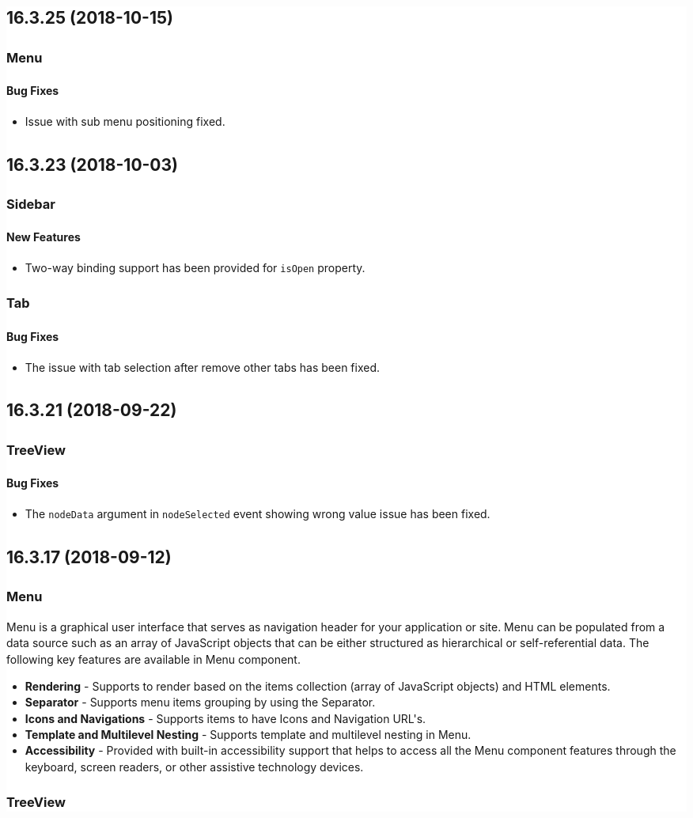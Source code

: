 ## 16.3.25 (2018-10-15)

### Menu

#### Bug Fixes

- Issue with sub menu positioning fixed.

## 16.3.23 (2018-10-03)

### Sidebar

#### New Features

- Two-way binding support has been provided for `isOpen` property.

### Tab

#### Bug Fixes

- The issue with tab selection after remove other tabs has been fixed.

## 16.3.21 (2018-09-22)

### TreeView

#### Bug Fixes

- The `nodeData` argument in `nodeSelected` event showing wrong value issue has been fixed.

## 16.3.17 (2018-09-12)

### Menu

Menu is a graphical user interface that serves as navigation header for your application or site. Menu can be populated from a data source such as an array of JavaScript objects that can be either structured as hierarchical or self-referential data. The following key features are available in Menu component.


- **Rendering** - Supports to render based on the items collection (array of JavaScript objects) and HTML elements.
- **Separator** - Supports menu items grouping by using the Separator.
- **Icons and Navigations** - Supports items to have Icons and Navigation URL's.
- **Template and Multilevel Nesting** - Supports template and multilevel nesting in Menu.
- **Accessibility** - Provided with built-in accessibility support that helps to access all the Menu component features through the keyboard, screen readers, or other assistive technology devices.

### TreeView
